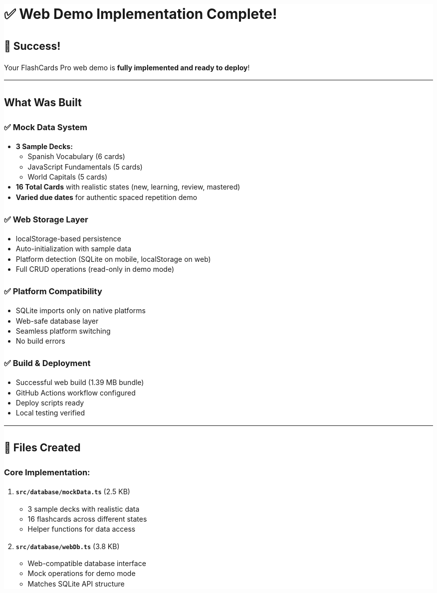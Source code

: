 # ✅ Web Demo Implementation Complete!

## 🎉 Success!

Your FlashCards Pro web demo is **fully implemented and ready to deploy**!

---

## What Was Built

### ✅ Mock Data System
- **3 Sample Decks:**
  - Spanish Vocabulary (6 cards)
  - JavaScript Fundamentals (5 cards)
  - World Capitals (5 cards)
- **16 Total Cards** with realistic states (new, learning, review, mastered)
- **Varied due dates** for authentic spaced repetition demo

### ✅ Web Storage Layer
- localStorage-based persistence
- Auto-initialization with sample data
- Platform detection (SQLite on mobile, localStorage on web)
- Full CRUD operations (read-only in demo mode)

### ✅ Platform Compatibility
- SQLite imports only on native platforms
- Web-safe database layer
- Seamless platform switching
- No build errors

### ✅ Build & Deployment
- Successful web build (1.39 MB bundle)
- GitHub Actions workflow configured
- Deploy scripts ready
- Local testing verified

---

## 📁 Files Created

### Core Implementation:
1. **`src/database/mockData.ts`** (2.5 KB)
   - 3 sample decks with realistic data
   - 16 flashcards across different states
   - Helper functions for data access

2. **`src/database/webDb.ts`** (3.8 KB)
   - Web-compatible database interface
   - Mock operations for demo mode
   - Matches SQLite API structure
